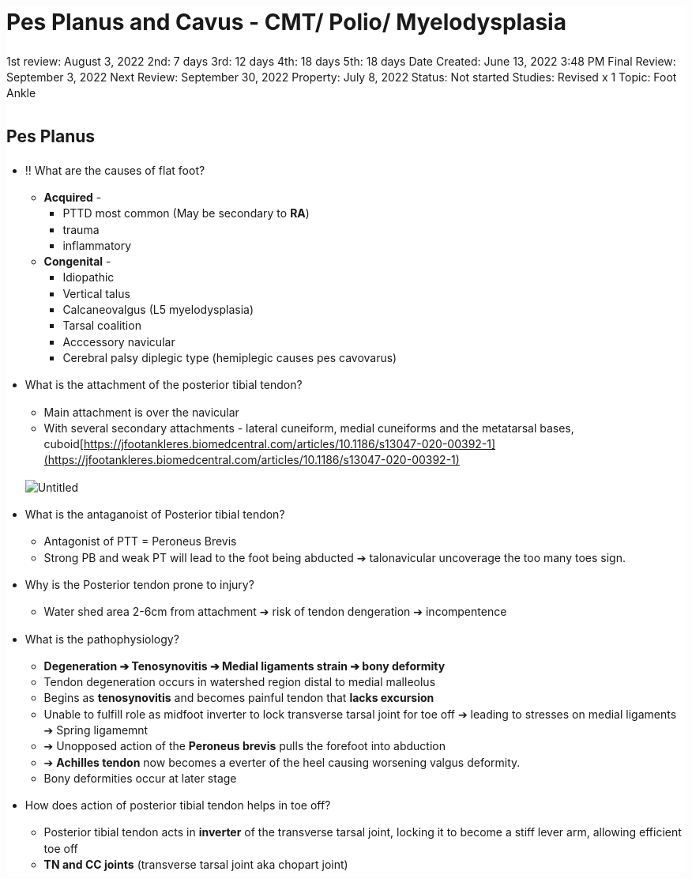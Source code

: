 # Pes Planus and Cavus - CMT/ Polio/ Myelodysplasia

1st review: August 3, 2022
2nd: 7 days
3rd: 12 days
4th: 18 days
5th: 18 days
Date Created: June 13, 2022 3:48 PM
Final Review: September 3, 2022
Next Review: September 30, 2022
Property: July 8, 2022
Status: Not started
Studies: Revised x 1
Topic: Foot Ankle

## Pes Planus

- ‼️ What are the causes of flat foot?
    - **Acquired** -
        - PTTD most common (May be secondary to **RA**)
        - trauma
        - inflammatory
    - **Congenital** -
        - Idiopathic
        - Vertical talus
        - Calcaneovalgus (L5 myelodysplasia)
        - Tarsal coalition
        - Acccessory navicular
        - Cerebral palsy diplegic type (hemiplegic causes pes cavovarus)
- What is the attachment of the posterior tibial tendon?
    - Main attachment is over the navicular
    - With several secondary attachments - lateral cuneiform, medial cuneiforms and the metatarsal bases, cuboid[https://jfootankleres.biomedcentral.com/articles/10.1186/s13047-020-00392-1](https://jfootankleres.biomedcentral.com/articles/10.1186/s13047-020-00392-1)
    
    ![Untitled](Pes%20Planus%20and%20Cavus%20-%20CMT%20Polio%20Myelodysplasia%2082a7fd5047224aeb8fd38c0f1f8998df/Untitled.png)
    
- What is the antaganoist of Posterior tibial tendon?
    - Antagonist of PTT = Peroneus Brevis
    - Strong PB and weak PT will lead to the foot being abducted ➔ talonavicular uncoverage the too many toes sign.
- Why is the Posterior tendon prone to injury?
    - Water shed area 2-6cm from attachment ➔ risk of tendon dengeration ➔ incompentence
- What is the pathophysiology?
    - **Degeneration ➔ Tenosynovitis ➔ Medial ligaments strain ➔ bony deformity**
    - Tendon degeneration occurs in watershed region distal to medial malleolus
    - Begins as **tenosynovitis** and becomes painful tendon that **lacks excursion**
    - Unable to fulfill role as midfoot inverter to lock transverse tarsal joint for toe off ➔ leading to stresses on medial ligaments ➔ Spring ligamemnt
    - ➔ Unopposed action of the **Peroneus brevis** pulls the forefoot into abduction
    - ➔ **Achilles tendon** now becomes a everter of the heel causing worsening valgus deformity.
    - Bony deformities occur at later stage
- How does action of posterior tibial tendon helps in toe off?
    - Posterior tibial tendon acts in **inverter** of the transverse tarsal joint, locking it to become a stiff lever arm, allowing efficient toe off
    - **TN and CC joints** (transverse tarsal joint aka chopart joint)
        